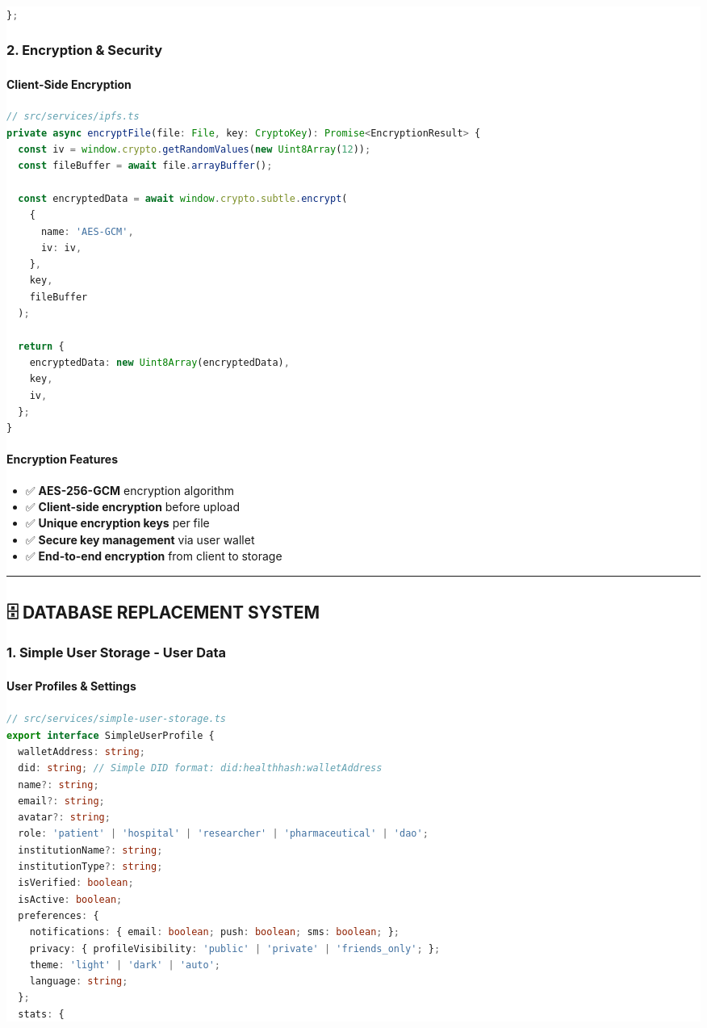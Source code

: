 ```typescript
};
```

### **2. Encryption & Security**

#### **Client-Side Encryption**
```typescript
// src/services/ipfs.ts
private async encryptFile(file: File, key: CryptoKey): Promise<EncryptionResult> {
  const iv = window.crypto.getRandomValues(new Uint8Array(12));
  const fileBuffer = await file.arrayBuffer();
  
  const encryptedData = await window.crypto.subtle.encrypt(
    {
      name: 'AES-GCM',
      iv: iv,
    },
    key,
    fileBuffer
  );

  return {
    encryptedData: new Uint8Array(encryptedData),
    key,
    iv,
  };
}
```

#### **Encryption Features**
- ✅ **AES-256-GCM** encryption algorithm
- ✅ **Client-side encryption** before upload
- ✅ **Unique encryption keys** per file
- ✅ **Secure key management** via user wallet
- ✅ **End-to-end encryption** from client to storage

---

## 🗄️ **DATABASE REPLACEMENT SYSTEM**

### **1. Simple User Storage - User Data**

#### **User Profiles & Settings**
```typescript
// src/services/simple-user-storage.ts
export interface SimpleUserProfile {
  walletAddress: string;
  did: string; // Simple DID format: did:healthhash:walletAddress
  name?: string;
  email?: string;
  avatar?: string;
  role: 'patient' | 'hospital' | 'researcher' | 'pharmaceutical' | 'dao';
  institutionName?: string;
  institutionType?: string;
  isVerified: boolean;
  isActive: boolean;
  preferences: {
    notifications: { email: boolean; push: boolean; sms: boolean; };
    privacy: { profileVisibility: 'public' | 'private' | 'friends_only'; };
    theme: 'light' | 'dark' | 'auto';
    language: string;
  };
  stats: {
```